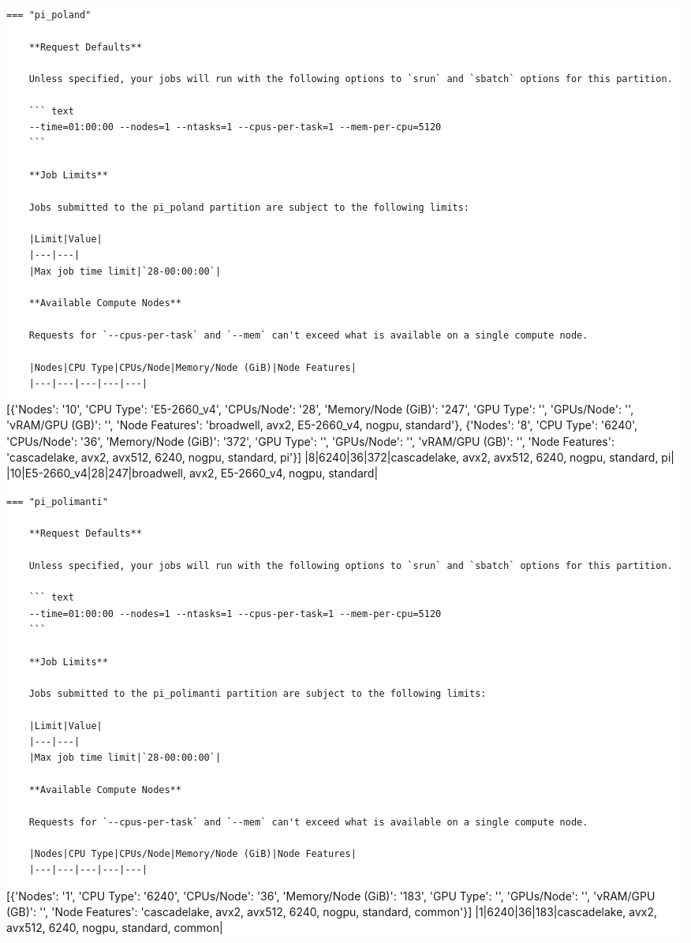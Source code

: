     === "pi_poland"

        **Request Defaults**

        Unless specified, your jobs will run with the following options to `srun` and `sbatch` options for this partition.

        ``` text
        --time=01:00:00 --nodes=1 --ntasks=1 --cpus-per-task=1 --mem-per-cpu=5120
        ```

        **Job Limits**

        Jobs submitted to the pi_poland partition are subject to the following limits:

        |Limit|Value|
        |---|---|
        |Max job time limit|`28-00:00:00`|

        **Available Compute Nodes**

        Requests for `--cpus-per-task` and `--mem` can't exceed what is available on a single compute node.

        |Nodes|CPU Type|CPUs/Node|Memory/Node (GiB)|Node Features|
        |---|---|---|---|---|
[{'Nodes': '10', 'CPU Type': 'E5-2660_v4', 'CPUs/Node': '28', 'Memory/Node (GiB)': '247', 'GPU Type': '', 'GPUs/Node': '', 'vRAM/GPU (GB)': '', 'Node Features': 'broadwell, avx2, E5-2660_v4, nogpu, standard'}, {'Nodes': '8', 'CPU Type': '6240', 'CPUs/Node': '36', 'Memory/Node (GiB)': '372', 'GPU Type': '', 'GPUs/Node': '', 'vRAM/GPU (GB)': '', 'Node Features': 'cascadelake, avx2, avx512, 6240, nogpu, standard, pi'}]
        |8|6240|36|372|cascadelake, avx2, avx512, 6240, nogpu, standard, pi|
        |10|E5-2660_v4|28|247|broadwell, avx2, E5-2660_v4, nogpu, standard|

    === "pi_polimanti"

        **Request Defaults**

        Unless specified, your jobs will run with the following options to `srun` and `sbatch` options for this partition.

        ``` text
        --time=01:00:00 --nodes=1 --ntasks=1 --cpus-per-task=1 --mem-per-cpu=5120
        ```

        **Job Limits**

        Jobs submitted to the pi_polimanti partition are subject to the following limits:

        |Limit|Value|
        |---|---|
        |Max job time limit|`28-00:00:00`|

        **Available Compute Nodes**

        Requests for `--cpus-per-task` and `--mem` can't exceed what is available on a single compute node.

        |Nodes|CPU Type|CPUs/Node|Memory/Node (GiB)|Node Features|
        |---|---|---|---|---|
[{'Nodes': '1', 'CPU Type': '6240', 'CPUs/Node': '36', 'Memory/Node (GiB)': '183', 'GPU Type': '', 'GPUs/Node': '', 'vRAM/GPU (GB)': '', 'Node Features': 'cascadelake, avx2, avx512, 6240, nogpu, standard, common'}]
        |1|6240|36|183|cascadelake, avx2, avx512, 6240, nogpu, standard, common|
